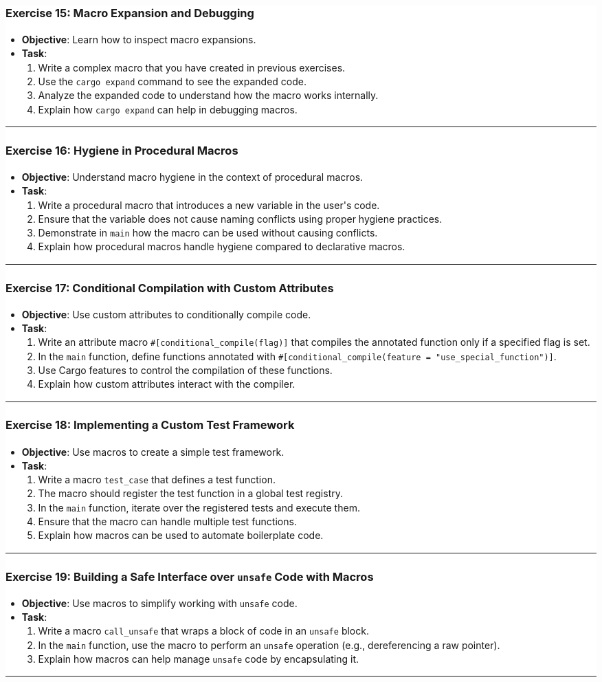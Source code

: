 
### **Exercise 15: Macro Expansion and Debugging**

- **Objective**: Learn how to inspect macro expansions.
- **Task**:
  1. Write a complex macro that you have created in previous exercises.
  2. Use the `cargo expand` command to see the expanded code.
  3. Analyze the expanded code to understand how the macro works internally.
  4. Explain how `cargo expand` can help in debugging macros.

---

### **Exercise 16: Hygiene in Procedural Macros**

- **Objective**: Understand macro hygiene in the context of procedural macros.
- **Task**:
  1. Write a procedural macro that introduces a new variable in the user's code.
  2. Ensure that the variable does not cause naming conflicts using proper hygiene practices.
  3. Demonstrate in `main` how the macro can be used without causing conflicts.
  4. Explain how procedural macros handle hygiene compared to declarative macros.

---

### **Exercise 17: Conditional Compilation with Custom Attributes**

- **Objective**: Use custom attributes to conditionally compile code.
- **Task**:
  1. Write an attribute macro `#[conditional_compile(flag)]` that compiles the annotated function only if a specified flag is set.
  2. In the `main` function, define functions annotated with `#[conditional_compile(feature = "use_special_function")]`.
  3. Use Cargo features to control the compilation of these functions.
  4. Explain how custom attributes interact with the compiler.

---

### **Exercise 18: Implementing a Custom Test Framework**

- **Objective**: Use macros to create a simple test framework.
- **Task**:
  1. Write a macro `test_case` that defines a test function.
  2. The macro should register the test function in a global test registry.
  3. In the `main` function, iterate over the registered tests and execute them.
  4. Ensure that the macro can handle multiple test functions.
  5. Explain how macros can be used to automate boilerplate code.

---

### **Exercise 19: Building a Safe Interface over `unsafe` Code with Macros**

- **Objective**: Use macros to simplify working with `unsafe` code.
- **Task**:
  1. Write a macro `call_unsafe` that wraps a block of code in an `unsafe` block.
  2. In the `main` function, use the macro to perform an `unsafe` operation (e.g., dereferencing a raw pointer).
  3. Explain how macros can help manage `unsafe` code by encapsulating it.

---